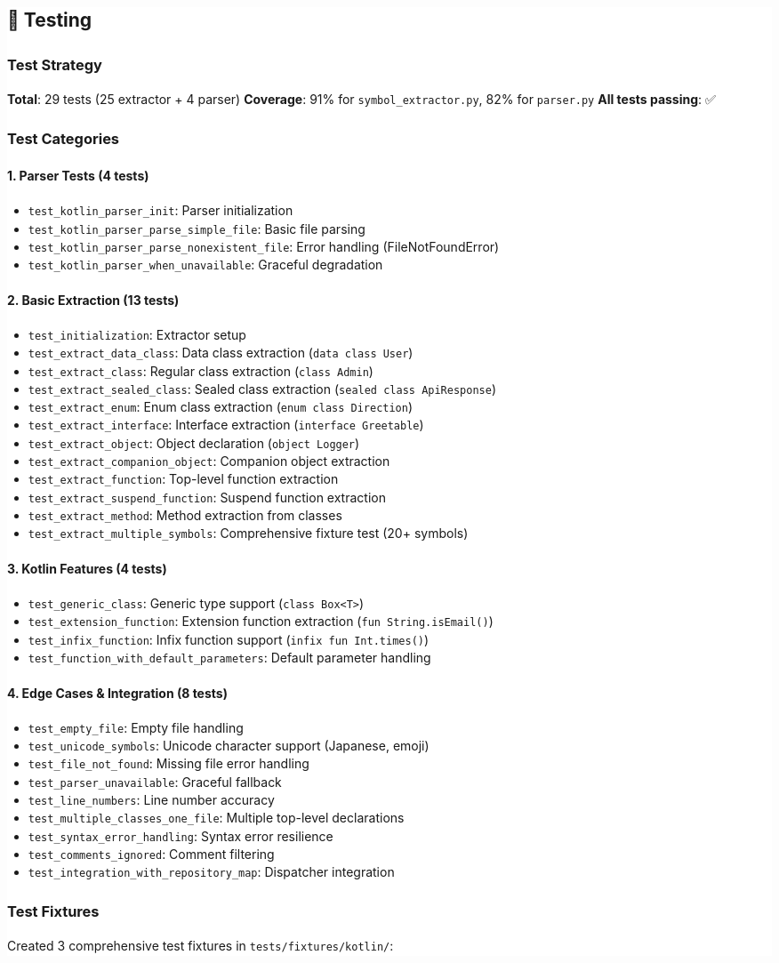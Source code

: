 
## 🧪 Testing

### Test Strategy

**Total**: 29 tests (25 extractor + 4 parser)
**Coverage**: 91% for `symbol_extractor.py`, 82% for `parser.py`
**All tests passing**: ✅

### Test Categories

#### 1. Parser Tests (4 tests)
- `test_kotlin_parser_init`: Parser initialization
- `test_kotlin_parser_parse_simple_file`: Basic file parsing
- `test_kotlin_parser_parse_nonexistent_file`: Error handling (FileNotFoundError)
- `test_kotlin_parser_when_unavailable`: Graceful degradation

#### 2. Basic Extraction (13 tests)
- `test_initialization`: Extractor setup
- `test_extract_data_class`: Data class extraction (`data class User`)
- `test_extract_class`: Regular class extraction (`class Admin`)
- `test_extract_sealed_class`: Sealed class extraction (`sealed class ApiResponse`)
- `test_extract_enum`: Enum class extraction (`enum class Direction`)
- `test_extract_interface`: Interface extraction (`interface Greetable`)
- `test_extract_object`: Object declaration (`object Logger`)
- `test_extract_companion_object`: Companion object extraction
- `test_extract_function`: Top-level function extraction
- `test_extract_suspend_function`: Suspend function extraction
- `test_extract_method`: Method extraction from classes
- `test_extract_multiple_symbols`: Comprehensive fixture test (20+ symbols)

#### 3. Kotlin Features (4 tests)
- `test_generic_class`: Generic type support (`class Box<T>`)
- `test_extension_function`: Extension function extraction (`fun String.isEmail()`)
- `test_infix_function`: Infix function support (`infix fun Int.times()`)
- `test_function_with_default_parameters`: Default parameter handling

#### 4. Edge Cases & Integration (8 tests)
- `test_empty_file`: Empty file handling
- `test_unicode_symbols`: Unicode character support (Japanese, emoji)
- `test_file_not_found`: Missing file error handling
- `test_parser_unavailable`: Graceful fallback
- `test_line_numbers`: Line number accuracy
- `test_multiple_classes_one_file`: Multiple top-level declarations
- `test_syntax_error_handling`: Syntax error resilience
- `test_comments_ignored`: Comment filtering
- `test_integration_with_repository_map`: Dispatcher integration

### Test Fixtures

Created 3 comprehensive test fixtures in `tests/fixtures/kotlin/`:
